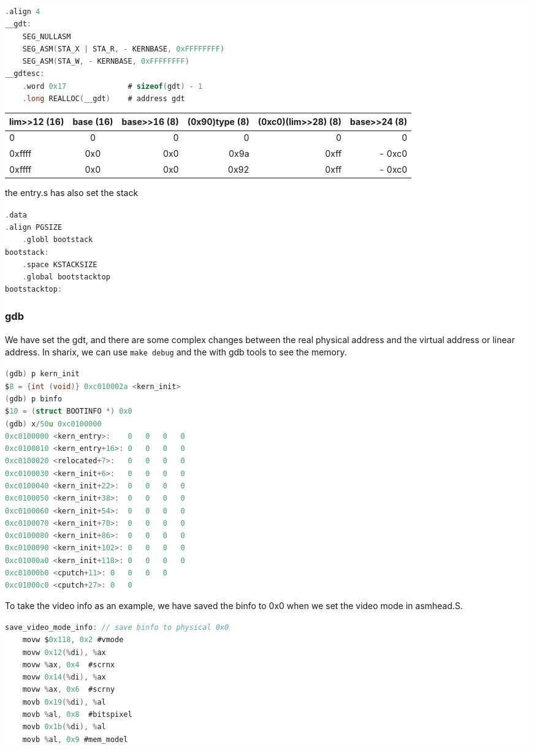 ```c
.align 4
__gdt:
	SEG_NULLASM
	SEG_ASM(STA_X | STA_R, - KERNBASE, 0xFFFFFFFF)
	SEG_ASM(STA_W, - KERNBASE, 0xFFFFFFFF)
__gdtesc:
	.word 0x17  			# sizeof(gdt) - 1
	.long REALLOC(__gdt)	# address gdt
```
| lim>>12 (16) | base (16) | base>>16 (8) | (0x90)type (8)| (0xc0)(lim>>28) (8)| base>>24 (8) |
| -----------  |:---------:| ----------:  | -----------:  | ----------------:  | ----------:  |
| 0            | 0         | 0            | 0             |    0               |  0           |
| 0xffff       | 0x0       | 0x0          | 0x9a          |    0xff            |  - 0xc0      |
| 0xffff       | 0x0       | 0x0          | 0x92          |    0xff            |  - 0xc0      |
the entry.s has also set the stack
```c
.data
.align PGSIZE
	.globl bootstack
bootstack:
	.space KSTACKSIZE
	.global bootstacktop
bootstacktop:
```
### gdb
We have set the gdt, and there are some complex changes between the real physical address and the virtual address or linear address.
In sharix, we can use `make debug` and the with gdb tools to see the memory.
```c
(gdb) p kern_init
$8 = {int (void)} 0xc010002a <kern_init>
(gdb) p binfo
$10 = (struct BOOTINFO *) 0x0
(gdb) x/50u 0xc0100000
0xc0100000 <kern_entry>:	0	0	0	0
0xc0100010 <kern_entry+16>:	0	0	0	0
0xc0100020 <relocated+7>:	0	0	0	0
0xc0100030 <kern_init+6>:	0	0	0	0
0xc0100040 <kern_init+22>:	0	0	0	0
0xc0100050 <kern_init+38>:	0	0	0	0
0xc0100060 <kern_init+54>:	0	0	0	0
0xc0100070 <kern_init+70>:	0	0	0	0
0xc0100080 <kern_init+86>:	0	0	0	0
0xc0100090 <kern_init+102>:	0	0	0	0
0xc01000a0 <kern_init+118>:	0	0	0	0
0xc01000b0 <cputch+11>:	0	0	0	0
0xc01000c0 <cputch+27>:	0	0
```
To take the video info as an example, we have saved the binfo to 0x0 when we set the video mode in asmhead.S.
```c
save_video_mode_info: // save binfo to physical 0x0
    movw $0x118, 0x2 #vmode
    movw 0x12(%di), %ax
    movw %ax, 0x4  #scrnx
    movw 0x14(%di), %ax
    movw %ax, 0x6  #scrny
    movb 0x19(%di), %al
    movb %al, 0x8  #bitspixel
    movb 0x1b(%di), %al
    movb %al, 0x9 #mem_model
```